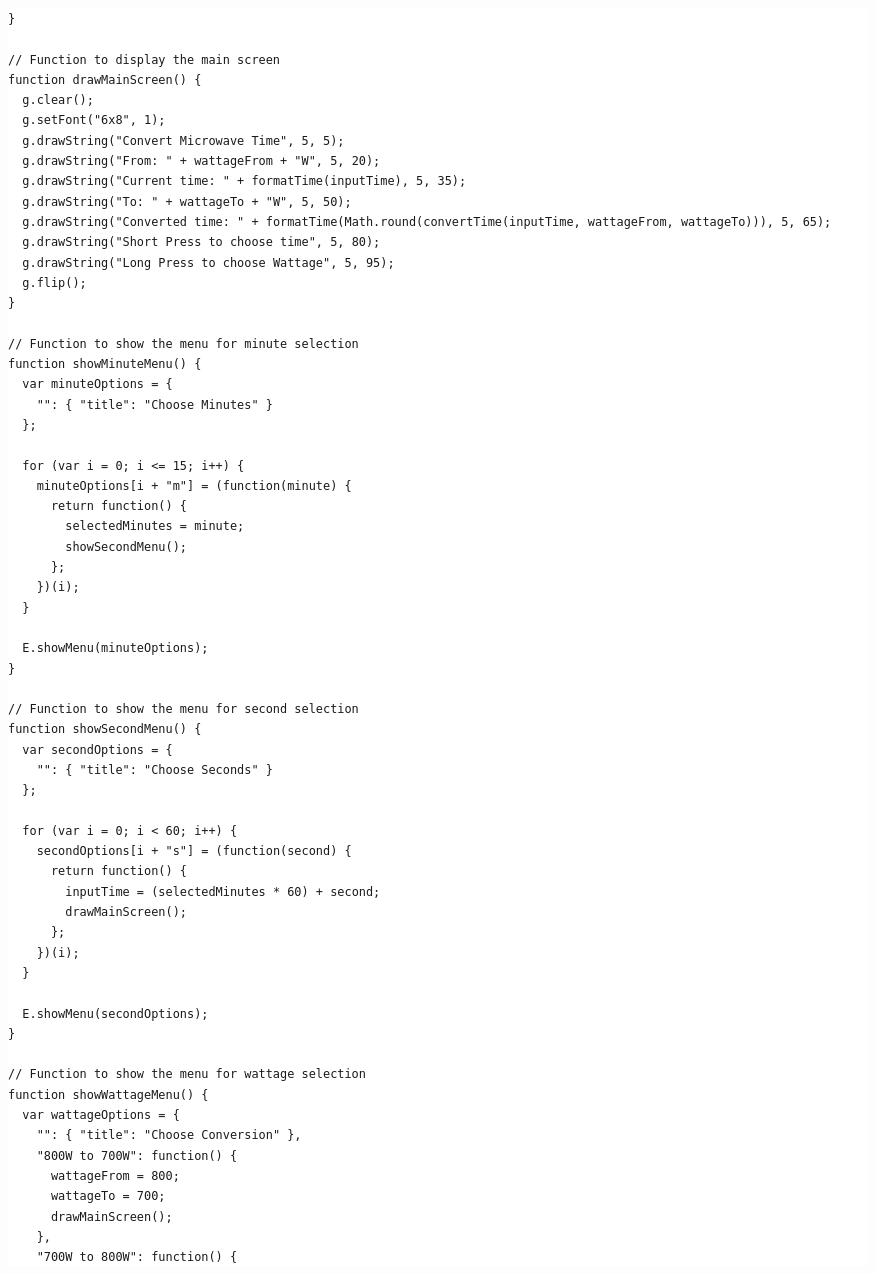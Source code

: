 ```javascript<button class="flex ml-auto gizmo:ml-0 gap-2 items-center"><svg stroke="currentColor" fill="none" stroke-width="2" viewBox="0 0 24 24" stroke-linecap="round" stroke-linejoin="round" class="icon-sm" height="1em" width="1em" xmlns="http://www.w3.org/2000/svg"><path d="M16 4h2a2 2 0 0 1 2 2v14a2 2 0 0 1-2 2H6a2 2 0 0 1-2-2V6a2 2 0 0 1 2-2h2"></path><rect x="8" y="2" width="8" height="4" rx="1" ry="1"></rect></svg>Copy code</button>
}

// Function to display the main screen
function drawMainScreen() {
  g.clear();
  g.setFont("6x8", 1);
  g.drawString("Convert Microwave Time", 5, 5);
  g.drawString("From: " + wattageFrom + "W", 5, 20);
  g.drawString("Current time: " + formatTime(inputTime), 5, 35);
  g.drawString("To: " + wattageTo + "W", 5, 50);
  g.drawString("Converted time: " + formatTime(Math.round(convertTime(inputTime, wattageFrom, wattageTo))), 5, 65);
  g.drawString("Short Press to choose time", 5, 80);
  g.drawString("Long Press to choose Wattage", 5, 95);
  g.flip();
}

// Function to show the menu for minute selection
function showMinuteMenu() {
  var minuteOptions = {
    "": { "title": "Choose Minutes" }
  };

  for (var i = 0; i <= 15; i++) {
    minuteOptions[i + "m"] = (function(minute) {
      return function() {
        selectedMinutes = minute;
        showSecondMenu();
      };
    })(i);
  }

  E.showMenu(minuteOptions);
}

// Function to show the menu for second selection
function showSecondMenu() {
  var secondOptions = {
    "": { "title": "Choose Seconds" }
  };

  for (var i = 0; i < 60; i++) {
    secondOptions[i + "s"] = (function(second) {
      return function() {
        inputTime = (selectedMinutes * 60) + second;
        drawMainScreen();
      };
    })(i);
  }

  E.showMenu(secondOptions);
}

// Function to show the menu for wattage selection
function showWattageMenu() {
  var wattageOptions = {
    "": { "title": "Choose Conversion" },
    "800W to 700W": function() {
      wattageFrom = 800;
      wattageTo = 700;
      drawMainScreen();
    },
    "700W to 800W": function() {
```